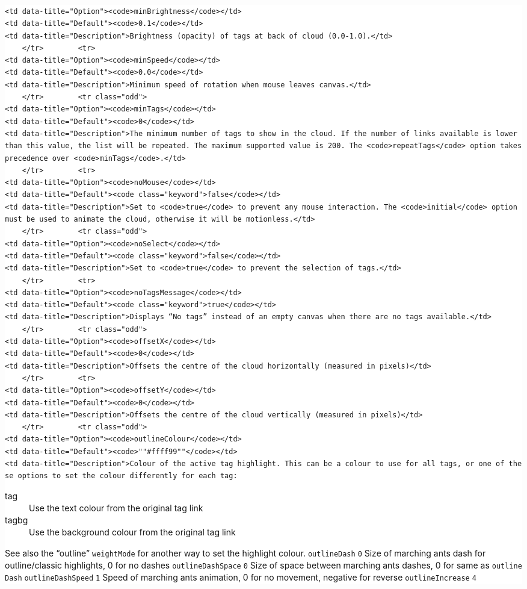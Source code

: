     <td data-title="Option"><code>minBrightness</code></td>
    <td data-title="Default"><code>0.1</code></td>
    <td data-title="Description">Brightness (opacity) of tags at back of cloud (0.0-1.0).</td>
        </tr>        <tr>
    <td data-title="Option"><code>minSpeed</code></td>
    <td data-title="Default"><code>0.0</code></td>
    <td data-title="Description">Minimum speed of rotation when mouse leaves canvas.</td>
        </tr>        <tr class="odd">
    <td data-title="Option"><code>minTags</code></td>
    <td data-title="Default"><code>0</code></td>
    <td data-title="Description">The minimum number of tags to show in the cloud. If the number of links available is lower than this value, the list will be repeated. The maximum supported value is 200. The <code>repeatTags</code> option takes precedence over <code>minTags</code>.</td>
        </tr>        <tr>
    <td data-title="Option"><code>noMouse</code></td>
    <td data-title="Default"><code class="keyword">false</code></td>
    <td data-title="Description">Set to <code>true</code> to prevent any mouse interaction. The <code>initial</code> option must be used to animate the cloud, otherwise it will be motionless.</td>
        </tr>        <tr class="odd">
    <td data-title="Option"><code>noSelect</code></td>
    <td data-title="Default"><code class="keyword">false</code></td>
    <td data-title="Description">Set to <code>true</code> to prevent the selection of tags.</td>
        </tr>        <tr>
    <td data-title="Option"><code>noTagsMessage</code></td>
    <td data-title="Default"><code class="keyword">true</code></td>
    <td data-title="Description">Displays “No tags” instead of an empty canvas when there are no tags available.</td>
        </tr>        <tr class="odd">
    <td data-title="Option"><code>offsetX</code></td>
    <td data-title="Default"><code>0</code></td>
    <td data-title="Description">Offsets the centre of the cloud horizontally (measured in pixels)</td>
        </tr>        <tr>
    <td data-title="Option"><code>offsetY</code></td>
    <td data-title="Default"><code>0</code></td>
    <td data-title="Description">Offsets the centre of the cloud vertically (measured in pixels)</td>
        </tr>        <tr class="odd">
    <td data-title="Option"><code>outlineColour</code></td>
    <td data-title="Default"><code>""#ffff99""</code></td>
    <td data-title="Description">Colour of the active tag highlight. This can be a colour to use for all tags, or one of these options to set the colour differently for each tag:
  <dl><dt>tag</dt>
  <dd>Use the text colour from the original tag link</dd>
  <dt>tagbg</dt>
  <dd>Use the background colour from the original tag link</dd>
  </dl>
  See also the “outline” <code>weightMode</code> for another way to set the highlight colour.</td>
        </tr>        <tr>
    <td data-title="Option"><code>outlineDash</code></td>
    <td data-title="Default"><code>0</code></td>
    <td data-title="Description">Size of marching ants dash for outline/classic highlights, 0 for no dashes</td>
        </tr>        <tr class="odd">
    <td data-title="Option"><code>outlineDashSpace</code></td>
    <td data-title="Default"><code>0</code></td>
    <td data-title="Description">Size of space between marching ants dashes, 0 for same as <code>outlineDash</code></td>
        </tr>        <tr>
    <td data-title="Option"><code>outlineDashSpeed</code></td>
    <td data-title="Default"><code>1</code></td>
    <td data-title="Description">Speed of marching ants animation, 0 for no movement, negative for reverse</td>
        </tr>        <tr class="odd">
    <td data-title="Option"><code>outlineIncrease</code></td>
    <td data-title="Default"><code>4</code></td>